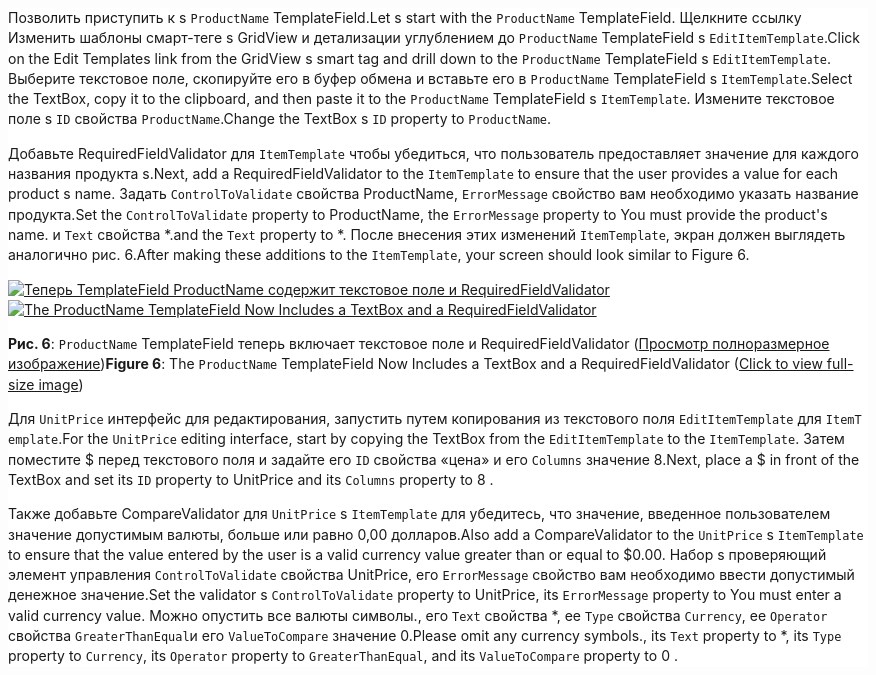 <span data-ttu-id="acfe5-174">Позволить приступить к s `ProductName` TemplateField.</span><span class="sxs-lookup"><span data-stu-id="acfe5-174">Let s start with the `ProductName` TemplateField.</span></span> <span data-ttu-id="acfe5-175">Щелкните ссылку Изменить шаблоны смарт-теге s GridView и детализации углублением до `ProductName` TemplateField s `EditItemTemplate`.</span><span class="sxs-lookup"><span data-stu-id="acfe5-175">Click on the Edit Templates link from the GridView s smart tag and drill down to the `ProductName` TemplateField s `EditItemTemplate`.</span></span> <span data-ttu-id="acfe5-176">Выберите текстовое поле, скопируйте его в буфер обмена и вставьте его в `ProductName` TemplateField s `ItemTemplate`.</span><span class="sxs-lookup"><span data-stu-id="acfe5-176">Select the TextBox, copy it to the clipboard, and then paste it to the `ProductName` TemplateField s `ItemTemplate`.</span></span> <span data-ttu-id="acfe5-177">Измените текстовое поле s `ID` свойства `ProductName`.</span><span class="sxs-lookup"><span data-stu-id="acfe5-177">Change the TextBox s `ID` property to `ProductName`.</span></span>

<span data-ttu-id="acfe5-178">Добавьте RequiredFieldValidator для `ItemTemplate` чтобы убедиться, что пользователь предоставляет значение для каждого названия продукта s.</span><span class="sxs-lookup"><span data-stu-id="acfe5-178">Next, add a RequiredFieldValidator to the `ItemTemplate` to ensure that the user provides a value for each product s name.</span></span> <span data-ttu-id="acfe5-179">Задать `ControlToValidate` свойства ProductName, `ErrorMessage` свойство вам необходимо указать название продукта.</span><span class="sxs-lookup"><span data-stu-id="acfe5-179">Set the `ControlToValidate` property to ProductName, the `ErrorMessage` property to You must provide the product's name.</span></span> <span data-ttu-id="acfe5-180">и `Text` свойства \*.</span><span class="sxs-lookup"><span data-stu-id="acfe5-180">and the `Text` property to \*.</span></span> <span data-ttu-id="acfe5-181">После внесения этих изменений `ItemTemplate`, экран должен выглядеть аналогично рис. 6.</span><span class="sxs-lookup"><span data-stu-id="acfe5-181">After making these additions to the `ItemTemplate`, your screen should look similar to Figure 6.</span></span>


<span data-ttu-id="acfe5-182">[![Теперь TemplateField ProductName содержит текстовое поле и RequiredFieldValidator](batch-updating-cs/_static/image6.gif)](batch-updating-cs/_static/image9.png)</span><span class="sxs-lookup"><span data-stu-id="acfe5-182">[![The ProductName TemplateField Now Includes a TextBox and a RequiredFieldValidator](batch-updating-cs/_static/image6.gif)](batch-updating-cs/_static/image9.png)</span></span>

<span data-ttu-id="acfe5-183">**Рис. 6**: `ProductName` TemplateField теперь включает текстовое поле и RequiredFieldValidator ([Просмотр полноразмерное изображение](batch-updating-cs/_static/image10.png))</span><span class="sxs-lookup"><span data-stu-id="acfe5-183">**Figure 6**: The `ProductName` TemplateField Now Includes a TextBox and a RequiredFieldValidator ([Click to view full-size image](batch-updating-cs/_static/image10.png))</span></span>


<span data-ttu-id="acfe5-184">Для `UnitPrice` интерфейс для редактирования, запустить путем копирования из текстового поля `EditItemTemplate` для `ItemTemplate`.</span><span class="sxs-lookup"><span data-stu-id="acfe5-184">For the `UnitPrice` editing interface, start by copying the TextBox from the `EditItemTemplate` to the `ItemTemplate`.</span></span> <span data-ttu-id="acfe5-185">Затем поместите $ перед текстового поля и задайте его `ID` свойства «цена» и его `Columns` значение 8.</span><span class="sxs-lookup"><span data-stu-id="acfe5-185">Next, place a $ in front of the TextBox and set its `ID` property to UnitPrice and its `Columns` property to 8 .</span></span>

<span data-ttu-id="acfe5-186">Также добавьте CompareValidator для `UnitPrice` s `ItemTemplate` для убедитесь, что значение, введенное пользователем значение допустимым валюты, больше или равно 0,00 долларов.</span><span class="sxs-lookup"><span data-stu-id="acfe5-186">Also add a CompareValidator to the `UnitPrice` s `ItemTemplate` to ensure that the value entered by the user is a valid currency value greater than or equal to $0.00.</span></span> <span data-ttu-id="acfe5-187">Набор s проверяющий элемент управления `ControlToValidate` свойства UnitPrice, его `ErrorMessage` свойство вам необходимо ввести допустимый денежное значение.</span><span class="sxs-lookup"><span data-stu-id="acfe5-187">Set the validator s `ControlToValidate` property to UnitPrice, its `ErrorMessage` property to You must enter a valid currency value.</span></span> <span data-ttu-id="acfe5-188">Можно опустить все валюты символы., его `Text` свойства \*, ее `Type` свойства `Currency`, ее `Operator` свойства `GreaterThanEqual`и его `ValueToCompare` значение 0.</span><span class="sxs-lookup"><span data-stu-id="acfe5-188">Please omit any currency symbols., its `Text` property to \*, its `Type` property to `Currency`, its `Operator` property to `GreaterThanEqual`, and its `ValueToCompare` property to 0 .</span></span>
